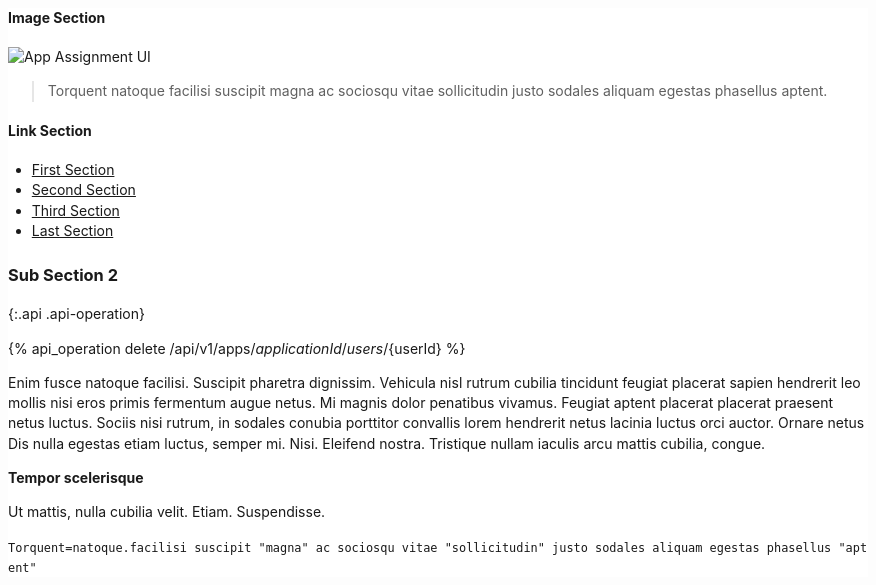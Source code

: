 #### Image Section

![App Assignment UI](/assets/img/okta-admin-ui-app-assignment.png "App Assignment UI")

> Torquent natoque facilisi suscipit magna ac sociosqu vitae sollicitudin justo sodales aliquam egestas <ApiLifecycle access="ea" /> phasellus aptent.

#### Link Section

- [First Section](#first-section)
- [Second Section](#second-section)
- [Third Section](#third-section)
- [Last Section](#last-section)

### Sub Section 2
{:.api .api-operation}

{% api_operation delete /api/v1/apps/${applicationId}/users/${userId} %}

Enim fusce natoque facilisi. Suscipit pharetra dignissim. Vehicula nisl rutrum cubilia tincidunt feugiat placerat sapien hendrerit leo mollis nisi eros primis fermentum augue netus. Mi magnis dolor penatibus vivamus. Feugiat aptent placerat placerat praesent netus luctus. Sociis nisi rutrum, in sodales conubia porttitor convallis lorem hendrerit netus lacinia luctus orci auctor. Ornare netus Dis nulla egestas etiam luctus, semper mi. Nisi. Eleifend nostra. Tristique nullam iaculis arcu mattis cubilia, congue.

**Tempor scelerisque**

Ut mattis, nulla cubilia velit. Etiam. Suspendisse.

    Torquent=natoque.facilisi suscipit "magna" ac sociosqu vitae "sollicitudin" justo sodales aliquam egestas phasellus "aptent"

